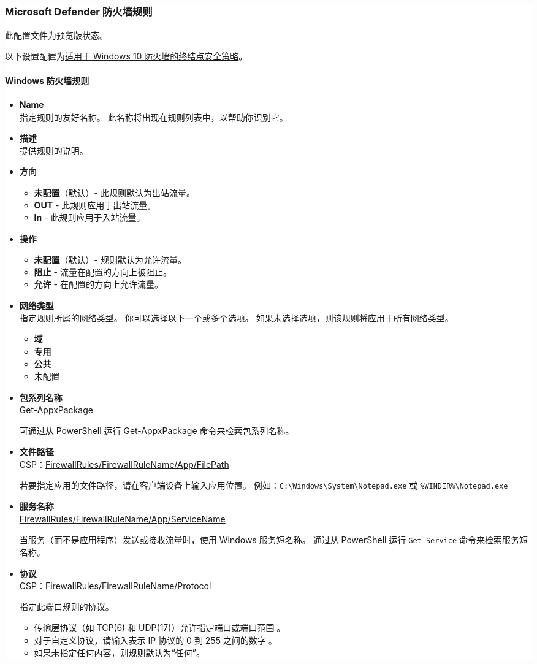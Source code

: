 

### <a name="microsoft-defender-firewall-rules"></a>Microsoft Defender 防火墙规则

此配置文件为预览版状态。

以下设置配置为[适用于 Windows 10 防火墙的终结点安全策略](../protect/endpoint-security-firewall-policy.md)。

#### <a name="windows-firewall-rule"></a>Windows 防火墙规则

- **Name**  
  指定规则的友好名称。 此名称将出现在规则列表中，以帮助你识别它。

- **描述**  
  提供规则的说明。

- **方向**  
  - **未配置**（默认）- 此规则默认为出站流量。
  - **OUT** - 此规则应用于出站流量。
  - **In** - 此规则应用于入站流量。

- **操作**  
  - **未配置**（默认）- 规则默认为允许流量。
  - **阻止** - 流量在配置的方向上被阻止。
  - **允许** - 在配置的方向上允许流量。

- **网络类型**  
  指定规则所属的网络类型。 你可以选择以下一个或多个选项。 如果未选择选项，则该规则将应用于所有网络类型。
  - **域**
  - **专用**
  - **公共**
  - 未配置

- **包系列名称**  
  [Get-AppxPackage](/previous-versions//hh856044(v=technet.10))

  可通过从 PowerShell 运行 Get-AppxPackage 命令来检索包系列名称。

- **文件路径**  
  CSP：[FirewallRules/FirewallRuleName/App/FilePath](/windows/client-management/mdm/firewall-csp#filepath)

  若要指定应用的文件路径，请在客户端设备上输入应用位置。 例如：`C:\Windows\System\Notepad.exe` 或 `%WINDIR%\Notepad.exe`

- **服务名称**  
  [FirewallRules/FirewallRuleName/App/ServiceName](/windows/client-management/mdm/firewall-csp#servicename)

  当服务（而不是应用程序）发送或接收流量时，使用 Windows 服务短名称。 通过从 PowerShell 运行 `Get-Service` 命令来检索服务短名称。

- **协议**  
  CSP：[FirewallRules/FirewallRuleName/Protocol](/windows/client-management/mdm/firewall-csp#protocol)

  指定此端口规则的协议。
  - 传输层协议（如 TCP(6) 和 UDP(17)）允许指定端口或端口范围 。
  - 对于自定义协议，请输入表示 IP 协议的 0 到 255 之间的数字 。
  - 如果未指定任何内容，则规则默认为“任何”。
